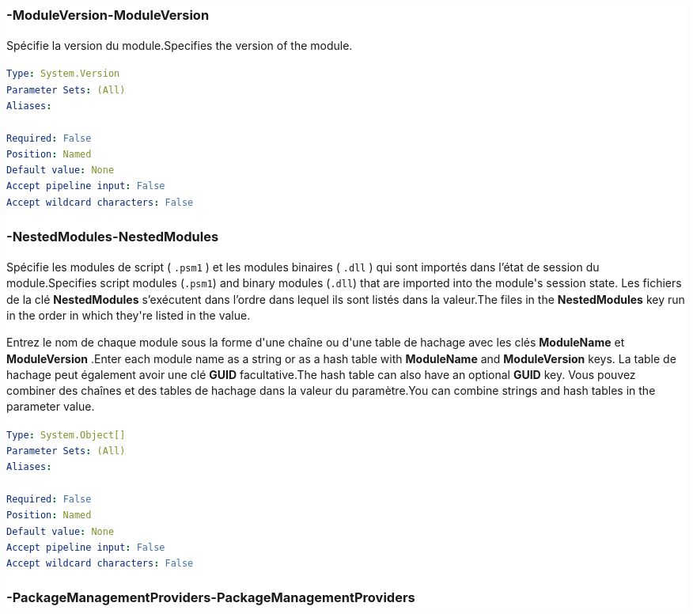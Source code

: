 ### <span data-ttu-id="eec26-185">-ModuleVersion</span><span class="sxs-lookup"><span data-stu-id="eec26-185">-ModuleVersion</span></span>

<span data-ttu-id="eec26-186">Spécifie la version du module.</span><span class="sxs-lookup"><span data-stu-id="eec26-186">Specifies the version of the module.</span></span>

```yaml
Type: System.Version
Parameter Sets: (All)
Aliases:

Required: False
Position: Named
Default value: None
Accept pipeline input: False
Accept wildcard characters: False
```

### <span data-ttu-id="eec26-187">-NestedModules</span><span class="sxs-lookup"><span data-stu-id="eec26-187">-NestedModules</span></span>

<span data-ttu-id="eec26-188">Spécifie les modules de script ( `.psm1` ) et les modules binaires ( `.dll` ) qui sont importés dans l’état de session du module.</span><span class="sxs-lookup"><span data-stu-id="eec26-188">Specifies script modules (`.psm1`) and binary modules (`.dll`) that are imported into the module's session state.</span></span> <span data-ttu-id="eec26-189">Les fichiers de la clé **NestedModules** s’exécutent dans l’ordre dans lequel ils sont listés dans la valeur.</span><span class="sxs-lookup"><span data-stu-id="eec26-189">The files in the **NestedModules** key run in the order in which they're listed in the value.</span></span>

<span data-ttu-id="eec26-190">Entrez le nom de chaque module sous la forme d'une chaîne ou d'une table de hachage avec les clés **ModuleName** et **ModuleVersion** .</span><span class="sxs-lookup"><span data-stu-id="eec26-190">Enter each module name as a string or as a hash table with **ModuleName** and **ModuleVersion** keys.</span></span> <span data-ttu-id="eec26-191">La table de hachage peut également avoir une clé **GUID** facultative.</span><span class="sxs-lookup"><span data-stu-id="eec26-191">The hash table can also have an optional **GUID** key.</span></span> <span data-ttu-id="eec26-192">Vous pouvez combiner des chaînes et des tables de hachage dans la valeur du paramètre.</span><span class="sxs-lookup"><span data-stu-id="eec26-192">You can combine strings and hash tables in the parameter value.</span></span>

```yaml
Type: System.Object[]
Parameter Sets: (All)
Aliases:

Required: False
Position: Named
Default value: None
Accept pipeline input: False
Accept wildcard characters: False
```

### <span data-ttu-id="eec26-193">-PackageManagementProviders</span><span class="sxs-lookup"><span data-stu-id="eec26-193">-PackageManagementProviders</span></span>
